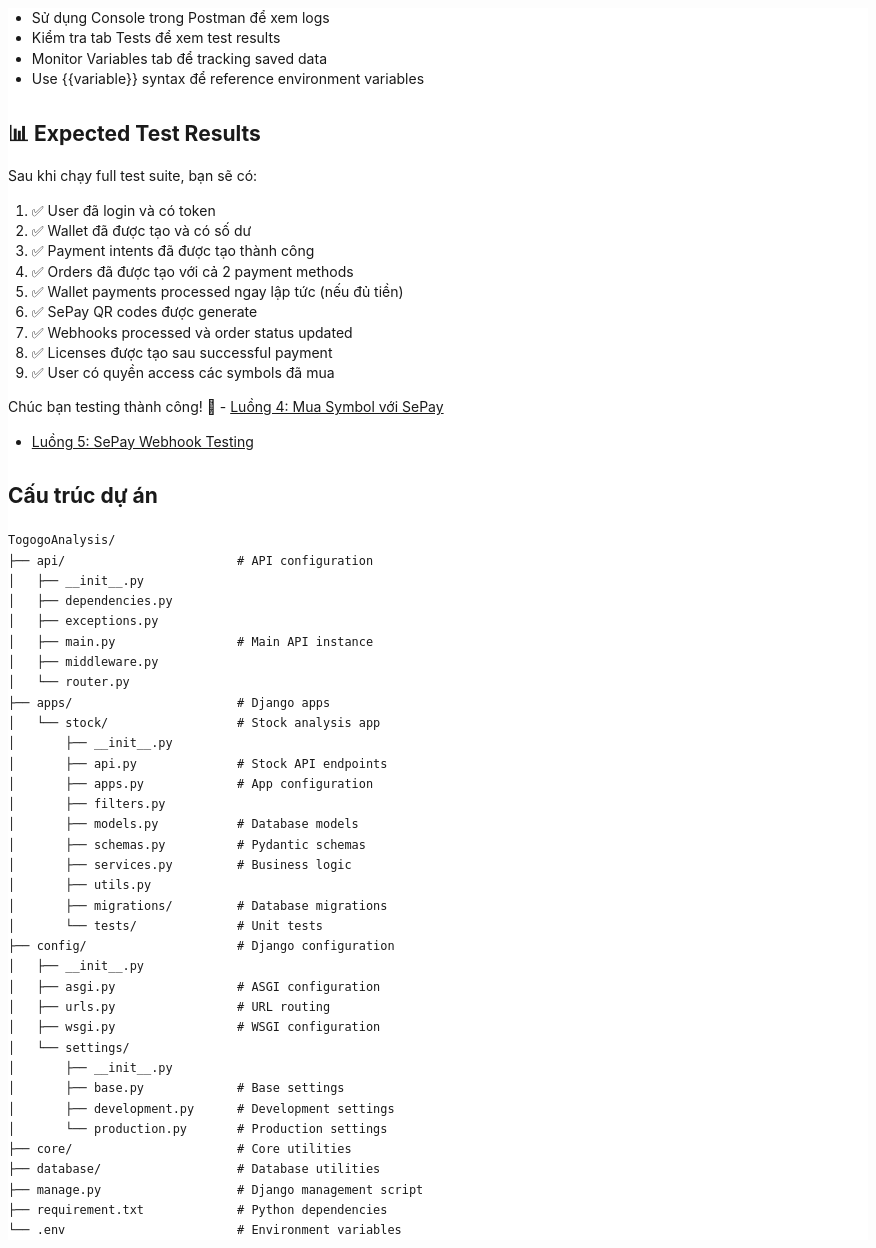 - Sử dụng Console trong Postman để xem logs
- Kiểm tra tab Tests để xem test results
- Monitor Variables tab để tracking saved data
- Use {{variable}} syntax để reference environment variables

## 📊 Expected Test Results

Sau khi chạy full test suite, bạn sẽ có:

1. ✅ User đã login và có token
2. ✅ Wallet đã được tạo và có số dư
3. ✅ Payment intents đã được tạo thành công
4. ✅ Orders đã được tạo với cả 2 payment methods
5. ✅ Wallet payments processed ngay lập tức (nếu đủ tiền)
6. ✅ SePay QR codes được generate
7. ✅ Webhooks processed và order status updated
8. ✅ Licenses được tạo sau successful payment
9. ✅ User có quyền access các symbols đã mua

Chúc bạn testing thành công! 🚀  - [Luồng 4: Mua Symbol với SePay](#luồng-4-mua-symbol-với-sepay)
  - [Luồng 5: SePay Webhook Testing](#luồng-5-sepay-webhook-testing)

## Cấu trúc dự án

```
TogogoAnalysis/
├── api/                        # API configuration
│   ├── __init__.py
│   ├── dependencies.py
│   ├── exceptions.py
│   ├── main.py                 # Main API instance
│   ├── middleware.py
│   └── router.py
├── apps/                       # Django apps
│   └── stock/                  # Stock analysis app
│       ├── __init__.py
│       ├── api.py              # Stock API endpoints
│       ├── apps.py             # App configuration
│       ├── filters.py
│       ├── models.py           # Database models
│       ├── schemas.py          # Pydantic schemas
│       ├── services.py         # Business logic
│       ├── utils.py
│       ├── migrations/         # Database migrations
│       └── tests/              # Unit tests
├── config/                     # Django configuration
│   ├── __init__.py
│   ├── asgi.py                 # ASGI configuration
│   ├── urls.py                 # URL routing
│   ├── wsgi.py                 # WSGI configuration
│   └── settings/
│       ├── __init__.py
│       ├── base.py             # Base settings
│       ├── development.py      # Development settings
│       └── production.py       # Production settings
├── core/                       # Core utilities
├── database/                   # Database utilities
├── manage.py                   # Django management script
├── requirement.txt             # Python dependencies
└── .env                        # Environment variables
```
